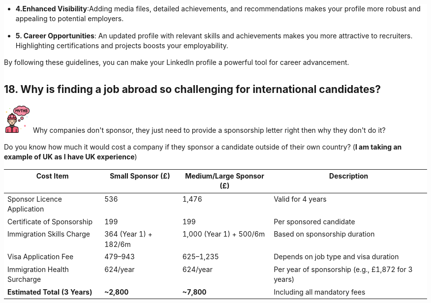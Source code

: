 - **4.Enhanced Visibility**:Adding media files, detailed achievements, and recommendations makes your profile more robust and appealing to potential employers.

- **5. Career Opportunities**: An updated profile with relevant skills and achievements makes you more attractive to recruiters. Highlighting certifications and projects boosts your employability.

By following these guidelines, you can make your LinkedIn profile a powerful tool for career advancement.
## 18. Why is finding a job abroad so challenging for international candidates?
<left><img src="/images/myth.png" alt="myth" width="55"/></left>
Why companies don't sponsor, they just need to provide a sponsorship letter right then why they don't do it?

Do you know how much it would cost a company if they sponsor a candidate outside of their own country? (**I am taking an example of UK as I have UK experience**)

| **Cost Item**                 | **Small Sponsor (£)** | **Medium/Large Sponsor (£)** | **Description**                                     |
|-------------------------------|------------------------|------------------------------|-----------------------------------------------------|
| Sponsor Licence Application   | 536                   | 1,476                        | Valid for 4 years                                  |
| Certificate of Sponsorship    | 199                   | 199                          | Per sponsored candidate                            |
| Immigration Skills Charge     | 364 (Year 1) + 182/6m | 1,000 (Year 1) + 500/6m      | Based on sponsorship duration                      |
| Visa Application Fee          | 479–943               | 625–1,235                    | Depends on job type and visa duration              |
| Immigration Health Surcharge  | 624/year              | 624/year                     | Per year of sponsorship (e.g., £1,872 for 3 years) |
| **Estimated Total (3 Years)** | **~2,800**            | **~7,800**                   | Including all mandatory fees                       |
